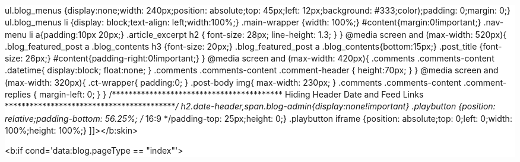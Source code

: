 ul.blog_menus {display:none;width: 240px;position: absolute;top: 45px;left: 12px;background: #333;color);padding: 0;margin: 0;}
ul.blog_menus li {display: block;text-align: left;width:100%;}
.main-wrapper {width: 100%;}
#content{margin:0!important;}
.nav-menu li a{padding:10px 20px;}
.article_excerpt h2 {
  font-size: 28px;
  line-height: 1.3;
}
}
@media screen and (max-width: 520px){
.blog_featured_post a .blog_contents h3 {font-size: 20px;}
.blog_featured_post a .blog_contents{bottom:15px;}
.post_title {font-size: 26px;}
#content{padding-right:0!important;}
}
@media screen and (max-width: 420px){
.comments .comments-content .datetime{    display:block;    float:none;    }
.comments .comments-content .comment-header {    height:70px;    }
}
@media screen and (max-width: 320px){
.ct-wrapper{ padding:0; }
.post-body img{  max-width: 230px; }
.comments .comments-content .comment-replies {    margin-left: 0;    }
}
/*****************************************
Hiding Header Date and Feed Links
******************************************/
h2.date-header,span.blog-admin{display:none!important}
.playbutton {position: relative;padding-bottom: 56.25%; /* 16:9 */padding-top: 25px;height: 0;}
.playbutton iframe {position: absolute;top: 0;left: 0;width: 100%;height: 100%;}
]]></b:skin>




<b:if cond='data:blog.pageType == &quot;index&quot;'>
<style type='text/css'>
.sidebar-wrapper{display:none;}

	.post-body {
    	margin: 0 0 40px;
	}
	.share-wrapper {
   	 	margin-bottom: 0;
	}
	.share-wrapper li:first-child {
	    display: none; 
	}
	.share-wrapper li { margin-bottom: 0; }
	.share-wrapper li a i {
    	display: block;
    	color: #333;
    	width: 24px;
    	height: 24px;
    	font-size: 16px;
	}

